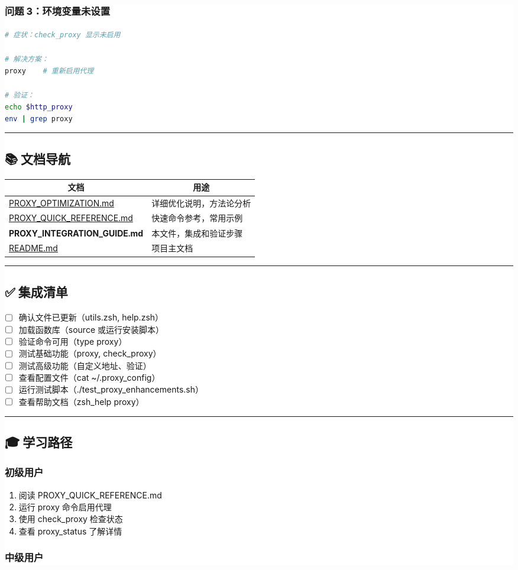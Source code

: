 ### 问题 3：环境变量未设置

```bash
# 症状：check_proxy 显示未启用

# 解决方案：
proxy    # 重新启用代理

# 验证：
echo $http_proxy
env | grep proxy
```

---

## 📚 文档导航

| 文档 | 用途 |
|------|------|
| [PROXY_OPTIMIZATION.md](PROXY_OPTIMIZATION.md) | 详细优化说明，方法论分析 |
| [PROXY_QUICK_REFERENCE.md](PROXY_QUICK_REFERENCE.md) | 快速命令参考，常用示例 |
| **PROXY_INTEGRATION_GUIDE.md** | 本文件，集成和验证步骤 |
| [README.md](../../README.md) | 项目主文档 |

---

## ✅ 集成清单

* [ ] 确认文件已更新（utils.zsh, help.zsh）
* [ ] 加载函数库（source 或运行安装脚本）
* [ ] 验证命令可用（type proxy）
* [ ] 测试基础功能（proxy, check_proxy）
* [ ] 测试高级功能（自定义地址、验证）
* [ ] 查看配置文件（cat ~/.proxy_config）
* [ ] 运行测试脚本（./test_proxy_enhancements.sh）
* [ ] 查看帮助文档（zsh_help proxy）

---

## 🎓 学习路径

### 初级用户

1. 阅读 PROXY_QUICK_REFERENCE.md
2. 运行 proxy 命令启用代理
3. 使用 check_proxy 检查状态
4. 查看 proxy_status 了解详情

### 中级用户
